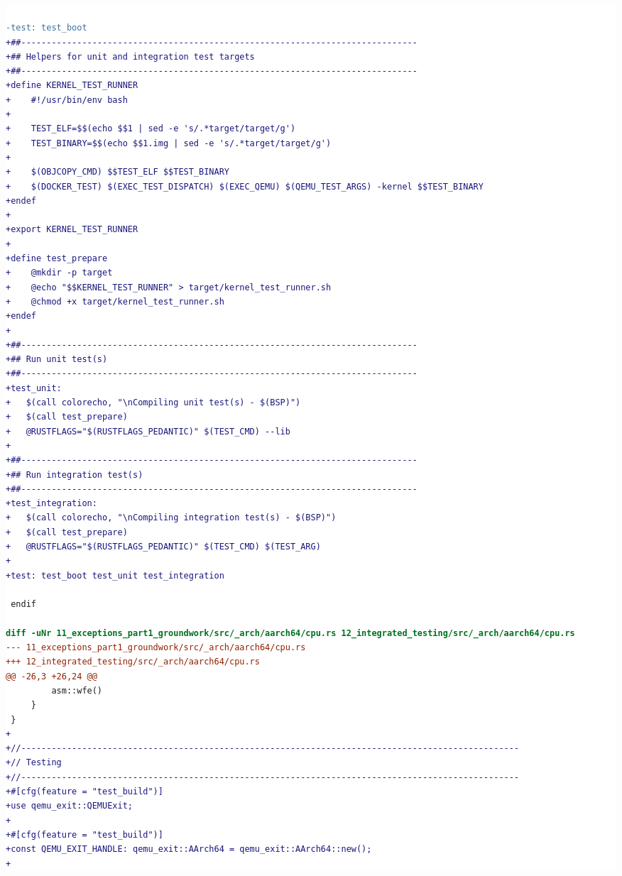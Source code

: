 ```diff

-test: test_boot
+##------------------------------------------------------------------------------
+## Helpers for unit and integration test targets
+##------------------------------------------------------------------------------
+define KERNEL_TEST_RUNNER
+    #!/usr/bin/env bash
+
+    TEST_ELF=$$(echo $$1 | sed -e 's/.*target/target/g')
+    TEST_BINARY=$$(echo $$1.img | sed -e 's/.*target/target/g')
+
+    $(OBJCOPY_CMD) $$TEST_ELF $$TEST_BINARY
+    $(DOCKER_TEST) $(EXEC_TEST_DISPATCH) $(EXEC_QEMU) $(QEMU_TEST_ARGS) -kernel $$TEST_BINARY
+endef
+
+export KERNEL_TEST_RUNNER
+
+define test_prepare
+    @mkdir -p target
+    @echo "$$KERNEL_TEST_RUNNER" > target/kernel_test_runner.sh
+    @chmod +x target/kernel_test_runner.sh
+endef
+
+##------------------------------------------------------------------------------
+## Run unit test(s)
+##------------------------------------------------------------------------------
+test_unit:
+	$(call colorecho, "\nCompiling unit test(s) - $(BSP)")
+	$(call test_prepare)
+	@RUSTFLAGS="$(RUSTFLAGS_PEDANTIC)" $(TEST_CMD) --lib
+
+##------------------------------------------------------------------------------
+## Run integration test(s)
+##------------------------------------------------------------------------------
+test_integration:
+	$(call colorecho, "\nCompiling integration test(s) - $(BSP)")
+	$(call test_prepare)
+	@RUSTFLAGS="$(RUSTFLAGS_PEDANTIC)" $(TEST_CMD) $(TEST_ARG)
+
+test: test_boot test_unit test_integration

 endif

diff -uNr 11_exceptions_part1_groundwork/src/_arch/aarch64/cpu.rs 12_integrated_testing/src/_arch/aarch64/cpu.rs
--- 11_exceptions_part1_groundwork/src/_arch/aarch64/cpu.rs
+++ 12_integrated_testing/src/_arch/aarch64/cpu.rs
@@ -26,3 +26,24 @@
         asm::wfe()
     }
 }
+
+//--------------------------------------------------------------------------------------------------
+// Testing
+//--------------------------------------------------------------------------------------------------
+#[cfg(feature = "test_build")]
+use qemu_exit::QEMUExit;
+
+#[cfg(feature = "test_build")]
+const QEMU_EXIT_HANDLE: qemu_exit::AArch64 = qemu_exit::AArch64::new();
+
```

[native testing framework]: https://doc.rust-lang.org/book/ch11-00-testing.html
[native testing framework]: https://doc.rust-lang.org/book/ch11-00-testing.html
[custom_test_frameworks]: https://doc.rust-lang.org/unstable-book/language-features/custom-test-frameworks.html
[Integration Tests]: https://doc.rust-lang.org/book/ch11-03-test-organization.html#integration-tests
[testing]: https://os.phil-opp.com/testing
[explained in the official Rust book]: https://doc.rust-lang.org/book/ch11-03-test-organization.html#integration-tests-for-binary-crates
[overrides the compiler-inserted `main` shim]: https://doc.rust-lang.org/unstable-book/language-features/lang-items.html?highlight=no_main#writing-an-executable-without-stdlib
[procedural macro]: https://doc.rust-lang.org/reference/procedural-macros.html
[tutorial 03]: ../03_hacky_hello_world
[exit status]: https://en.wikipedia.org/wiki/Exit_status
[@phil-opp]: https://github.com/phil-opp
[learned how to do this]: https://os.phil-opp.com/testing/#exiting-qemu
[semihosting]: https://static.docs.arm.com/100863/0200/semihosting.pdf
[qemu-exit]: https://github.com/andre-richter/qemu-exit
[Click here]: https://github.com/andre-richter/qemu-exit/blob/master/src/aarch64.rs
[Ruby]: https://www.ruby-lang.org/
[procedural macro]: https://doc.rust-lang.org/reference/procedural-macros.html
[The source is in the test-macros crate]: test-macros/src/lib.rs
[exception.rs]: src/exception.rs
[weak symbol]: https://en.wikipedia.org/wiki/Weak_symbol